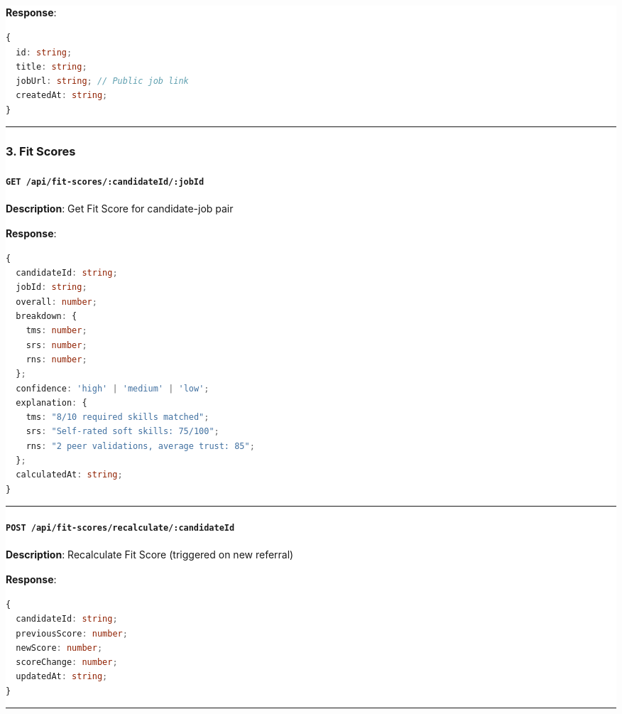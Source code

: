**Response**:
```typescript
{
  id: string;
  title: string;
  jobUrl: string; // Public job link
  createdAt: string;
}
```

---

### 3. Fit Scores

#### `GET /api/fit-scores/:candidateId/:jobId`
**Description**: Get Fit Score for candidate-job pair

**Response**:
```typescript
{
  candidateId: string;
  jobId: string;
  overall: number;
  breakdown: {
    tms: number;
    srs: number;
    rns: number;
  };
  confidence: 'high' | 'medium' | 'low';
  explanation: {
    tms: "8/10 required skills matched";
    srs: "Self-rated soft skills: 75/100";
    rns: "2 peer validations, average trust: 85";
  };
  calculatedAt: string;
}
```

---

#### `POST /api/fit-scores/recalculate/:candidateId`
**Description**: Recalculate Fit Score (triggered on new referral)

**Response**:
```typescript
{
  candidateId: string;
  previousScore: number;
  newScore: number;
  scoreChange: number;
  updatedAt: string;
}
```

---